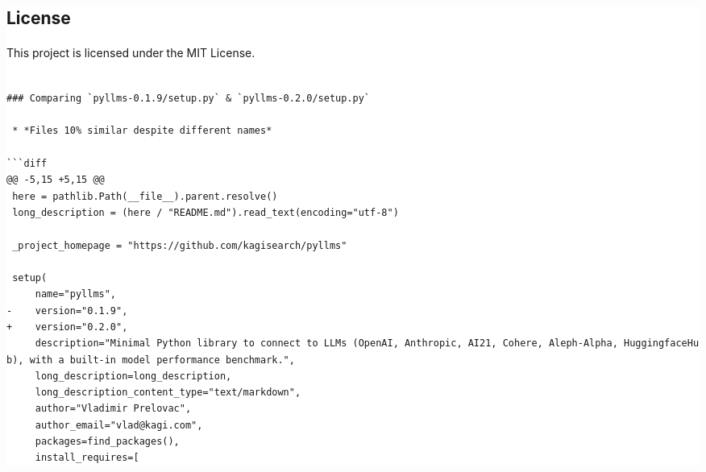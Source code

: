  ## License
 
 This project is licensed under the MIT License.
```

### Comparing `pyllms-0.1.9/setup.py` & `pyllms-0.2.0/setup.py`

 * *Files 10% similar despite different names*

```diff
@@ -5,15 +5,15 @@
 here = pathlib.Path(__file__).parent.resolve()
 long_description = (here / "README.md").read_text(encoding="utf-8")
 
 _project_homepage = "https://github.com/kagisearch/pyllms"
 
 setup(
     name="pyllms",
-    version="0.1.9",
+    version="0.2.0",
     description="Minimal Python library to connect to LLMs (OpenAI, Anthropic, AI21, Cohere, Aleph-Alpha, HuggingfaceHub), with a built-in model performance benchmark.",
     long_description=long_description,
     long_description_content_type="text/markdown",
     author="Vladimir Prelovac",
     author_email="vlad@kagi.com",
     packages=find_packages(),
     install_requires=[
```

